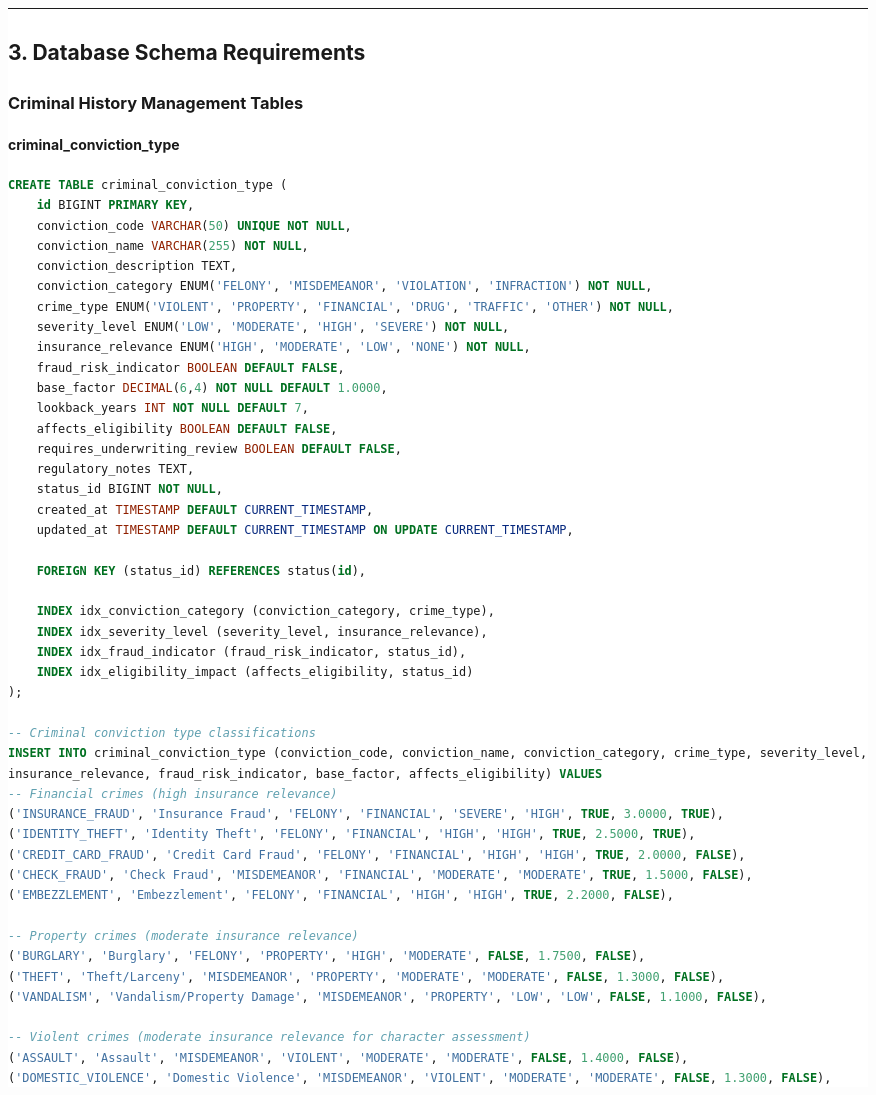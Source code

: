 ```php
```

---

## 3. Database Schema Requirements

### Criminal History Management Tables

#### criminal_conviction_type
```sql
CREATE TABLE criminal_conviction_type (
    id BIGINT PRIMARY KEY,
    conviction_code VARCHAR(50) UNIQUE NOT NULL,
    conviction_name VARCHAR(255) NOT NULL,
    conviction_description TEXT,
    conviction_category ENUM('FELONY', 'MISDEMEANOR', 'VIOLATION', 'INFRACTION') NOT NULL,
    crime_type ENUM('VIOLENT', 'PROPERTY', 'FINANCIAL', 'DRUG', 'TRAFFIC', 'OTHER') NOT NULL,
    severity_level ENUM('LOW', 'MODERATE', 'HIGH', 'SEVERE') NOT NULL,
    insurance_relevance ENUM('HIGH', 'MODERATE', 'LOW', 'NONE') NOT NULL,
    fraud_risk_indicator BOOLEAN DEFAULT FALSE,
    base_factor DECIMAL(6,4) NOT NULL DEFAULT 1.0000,
    lookback_years INT NOT NULL DEFAULT 7,
    affects_eligibility BOOLEAN DEFAULT FALSE,
    requires_underwriting_review BOOLEAN DEFAULT FALSE,
    regulatory_notes TEXT,
    status_id BIGINT NOT NULL,
    created_at TIMESTAMP DEFAULT CURRENT_TIMESTAMP,
    updated_at TIMESTAMP DEFAULT CURRENT_TIMESTAMP ON UPDATE CURRENT_TIMESTAMP,
    
    FOREIGN KEY (status_id) REFERENCES status(id),
    
    INDEX idx_conviction_category (conviction_category, crime_type),
    INDEX idx_severity_level (severity_level, insurance_relevance),
    INDEX idx_fraud_indicator (fraud_risk_indicator, status_id),
    INDEX idx_eligibility_impact (affects_eligibility, status_id)
);

-- Criminal conviction type classifications
INSERT INTO criminal_conviction_type (conviction_code, conviction_name, conviction_category, crime_type, severity_level, insurance_relevance, fraud_risk_indicator, base_factor, affects_eligibility) VALUES
-- Financial crimes (high insurance relevance)
('INSURANCE_FRAUD', 'Insurance Fraud', 'FELONY', 'FINANCIAL', 'SEVERE', 'HIGH', TRUE, 3.0000, TRUE),
('IDENTITY_THEFT', 'Identity Theft', 'FELONY', 'FINANCIAL', 'HIGH', 'HIGH', TRUE, 2.5000, TRUE),
('CREDIT_CARD_FRAUD', 'Credit Card Fraud', 'FELONY', 'FINANCIAL', 'HIGH', 'HIGH', TRUE, 2.0000, FALSE),
('CHECK_FRAUD', 'Check Fraud', 'MISDEMEANOR', 'FINANCIAL', 'MODERATE', 'MODERATE', TRUE, 1.5000, FALSE),
('EMBEZZLEMENT', 'Embezzlement', 'FELONY', 'FINANCIAL', 'HIGH', 'HIGH', TRUE, 2.2000, FALSE),

-- Property crimes (moderate insurance relevance)
('BURGLARY', 'Burglary', 'FELONY', 'PROPERTY', 'HIGH', 'MODERATE', FALSE, 1.7500, FALSE),
('THEFT', 'Theft/Larceny', 'MISDEMEANOR', 'PROPERTY', 'MODERATE', 'MODERATE', FALSE, 1.3000, FALSE),
('VANDALISM', 'Vandalism/Property Damage', 'MISDEMEANOR', 'PROPERTY', 'LOW', 'LOW', FALSE, 1.1000, FALSE),

-- Violent crimes (moderate insurance relevance for character assessment)
('ASSAULT', 'Assault', 'MISDEMEANOR', 'VIOLENT', 'MODERATE', 'MODERATE', FALSE, 1.4000, FALSE),
('DOMESTIC_VIOLENCE', 'Domestic Violence', 'MISDEMEANOR', 'VIOLENT', 'MODERATE', 'MODERATE', FALSE, 1.3000, FALSE),

```
